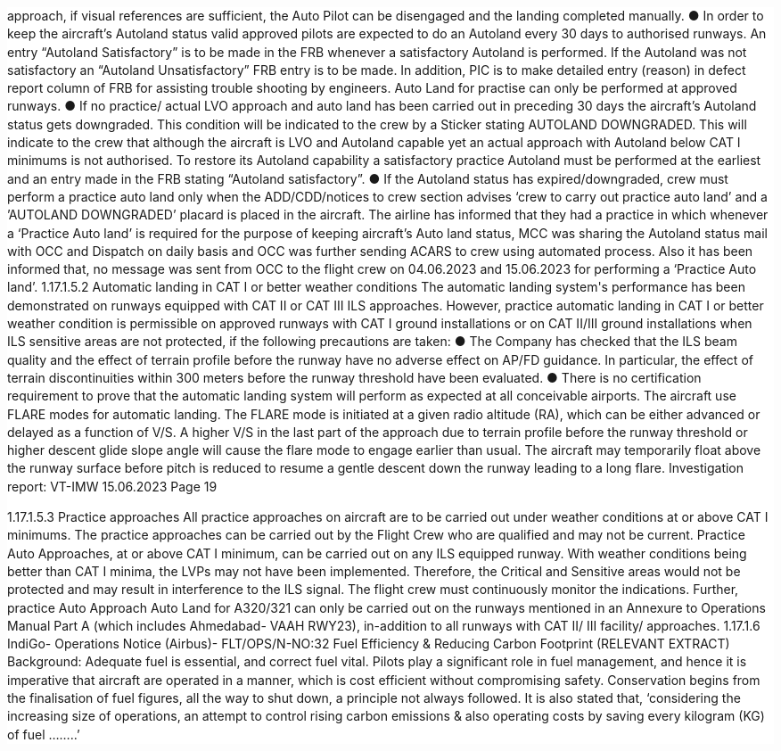 approach, if visual references are sufficient, the Auto Pilot can be disengaged and the
landing completed manually.
● In order to keep the aircraft’s Autoland status valid approved pilots are expected to do an
Autoland every 30 days to authorised runways. An entry “Autoland Satisfactory” is to be
made in the FRB whenever a satisfactory Autoland is performed. If the Autoland was not
satisfactory an “Autoland Unsatisfactory” FRB entry is to be made. In addition, PIC is to
make detailed entry (reason) in defect report column of FRB for assisting trouble shooting
by engineers. Auto Land for practise can only be performed at approved runways.
● If no practice/ actual LVO approach and auto land has been carried out in preceding 30 days
the aircraft’s Autoland status gets downgraded. This condition will be indicated to the crew
by a Sticker stating AUTOLAND DOWNGRADED. This will indicate to the crew that
although the aircraft is LVO and Autoland capable yet an actual approach with Autoland
below CAT I minimums is not authorised. To restore its Autoland capability a satisfactory
practice Autoland must be performed at the earliest and an entry made in the FRB stating
“Autoland satisfactory”.
● If the Autoland status has expired/downgraded, crew must perform a practice auto land
only when the ADD/CDD/notices to crew section advises ‘crew to carry out practice auto
land’ and a ’AUTOLAND DOWNGRADED’ placard is placed in the aircraft.
The airline has informed that they had a practice in which whenever a ‘Practice Auto land’
is required for the purpose of keeping aircraft’s Auto land status, MCC was sharing the
Autoland status mail with OCC and Dispatch on daily basis and OCC was further sending
ACARS to crew using automated process. Also it has been informed that, no message was
sent from OCC to the flight crew on 04.06.2023 and 15.06.2023 for performing a ‘Practice
Auto land’.
1.17.1.5.2 Automatic landing in CAT I or better weather conditions
The automatic landing system's performance has been demonstrated on runways equipped with
CAT II or CAT III ILS approaches. However, practice automatic landing in CAT I or better
weather condition is permissible on approved runways with CAT I ground installations or on
CAT II/III ground installations when ILS sensitive areas are not protected, if the following
precautions are taken:
● The Company has checked that the ILS beam quality and the effect of terrain profile before
the runway have no adverse effect on AP/FD guidance. In particular, the effect of terrain
discontinuities within 300 meters before the runway threshold have been evaluated.
● There is no certification requirement to prove that the automatic landing system will
perform as expected at all conceivable airports. The aircraft use FLARE modes for
automatic landing. The FLARE mode is initiated at a given radio altitude (RA), which can
be either advanced or delayed as a function of V/S. A higher V/S in the last part of the
approach due to terrain profile before the runway threshold or higher descent glide slope
angle will cause the flare mode to engage earlier than usual. The aircraft may temporarily
float above the runway surface before pitch is reduced to resume a gentle descent down the
runway leading to a long flare.
Investigation report: VT-IMW 15.06.2023 Page 19

1.17.1.5.3 Practice approaches
All practice approaches on aircraft are to be carried out under weather conditions at or above
CAT I minimums. The practice approaches can be carried out by the Flight Crew who are
qualified and may not be current.
Practice Auto Approaches, at or above CAT I minimum, can be carried out on any ILS equipped
runway.
With weather conditions being better than CAT I minima, the LVPs may not have been
implemented. Therefore, the Critical and Sensitive areas would not be protected and may result
in interference to the ILS signal. The flight crew must continuously monitor the indications.
Further, practice Auto Approach Auto Land for A320/321 can only be carried out on the
runways mentioned in an Annexure to Operations Manual Part A (which includes Ahmedabad-
VAAH RWY23), in-addition to all runways with CAT II/ III facility/ approaches.
1.17.1.6 IndiGo- Operations Notice (Airbus)- FLT/OPS/N-NO:32 Fuel Efficiency & Reducing
Carbon Footprint (RELEVANT EXTRACT)
Background: Adequate fuel is essential, and correct fuel vital. Pilots play a significant role in
fuel management, and hence it is imperative that aircraft are operated in a manner, which is cost
efficient without compromising safety. Conservation begins from the finalisation of fuel figures,
all the way to shut down, a principle not always followed.
It is also stated that, ‘considering the increasing size of operations, an attempt to control rising
carbon emissions & also operating costs by saving every kilogram (KG) of fuel ……..’